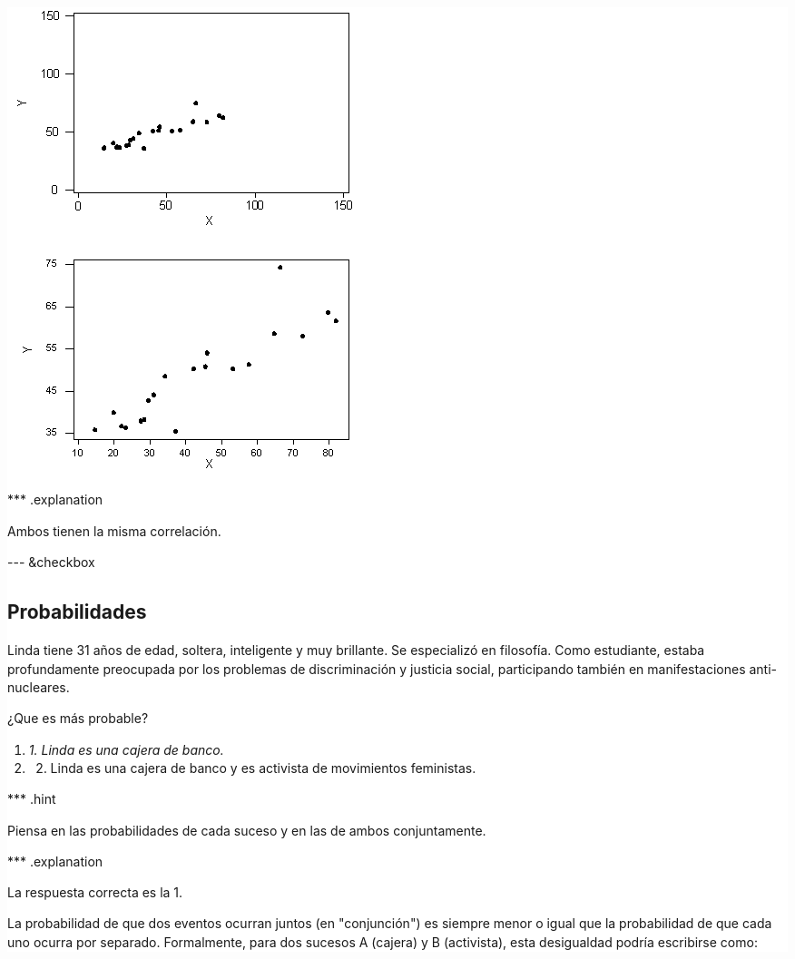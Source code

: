 <img src=linear1.gif>


*** .explanation

Ambos tienen la misma correlación.

---  &checkbox

## Probabilidades

Linda tiene 31 años de edad, soltera, inteligente y muy brillante. Se especializó en filosofía. Como estudiante, estaba profundamente preocupada por los problemas de discriminación y justicia social, participando también en manifestaciones anti-nucleares.

¿Que es más probable?

1. _1. Linda es una cajera de banco._
2. 2. Linda es una cajera de banco y es activista de movimientos feministas.


*** .hint

Piensa en las probabilidades de cada suceso y en las de ambos conjuntamente.

*** .explanation

 La respuesta correcta es la 1.
 
 La probabilidad de que dos eventos ocurran juntos (en "conjunción") es siempre menor o igual que la probabilidad de que cada uno ocurra por separado. Formalmente, para dos sucesos A (cajera) y B (activista), esta desigualdad podría escribirse como:
